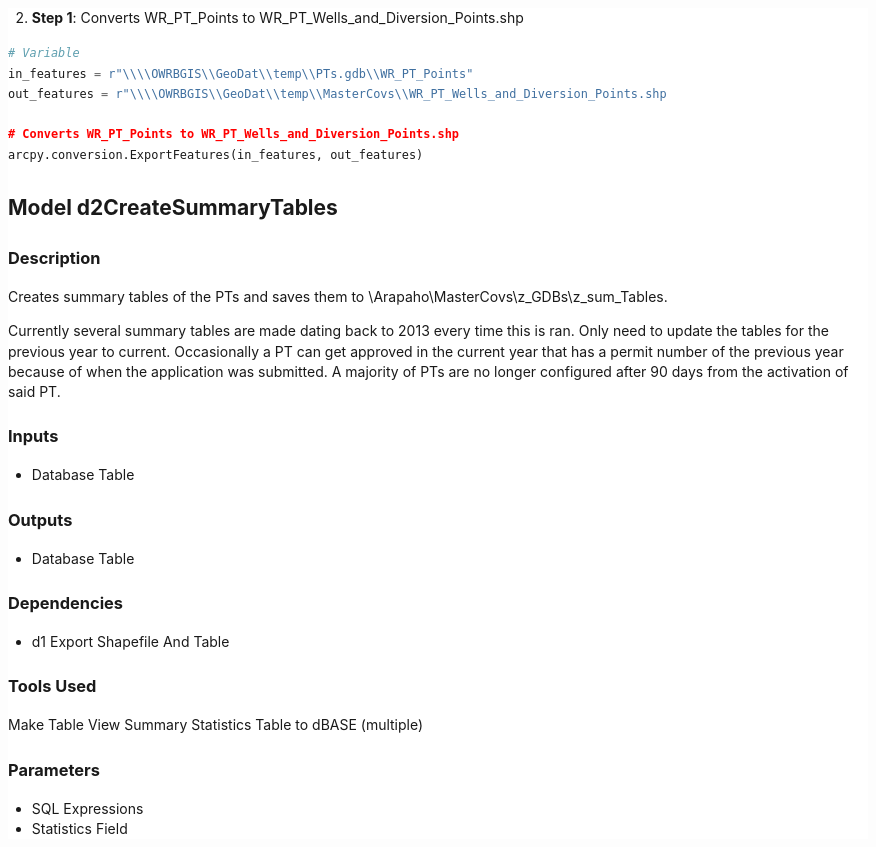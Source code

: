 2. **Step 1**: Converts WR_PT_Points to WR_PT_Wells_and_Diversion_Points.shp
```Python
# Variable
in_features = r"\\\\OWRBGIS\\GeoDat\\temp\\PTs.gdb\\WR_PT_Points"
out_features = r"\\\\OWRBGIS\\GeoDat\\temp\\MasterCovs\\WR_PT_Wells_and_Diversion_Points.shp

# Converts WR_PT_Points to WR_PT_Wells_and_Diversion_Points.shp
arcpy.conversion.ExportFeatures(in_features, out_features)
```

## Model d2CreateSummaryTables

### Description
Creates summary tables of the PTs and saves them to \\Arapaho\MasterCovs\z_GDBs\z_sum_Tables.

Currently several summary tables are made dating back to 2013 every time this is ran. Only need to update the tables for the previous year to current. Occasionally a PT can get approved in the current year that has a permit number of the previous year because of when the application was submitted. A majority of PTs are no longer configured after 90 days from the activation of said PT.

### Inputs
- Database Table
  
### Outputs
- Database Table

### Dependencies
- d1 Export Shapefile And Table

### Tools Used
Make Table View
Summary Statistics
Table to dBASE (multiple)

### Parameters
- SQL Expressions
- Statistics Field
